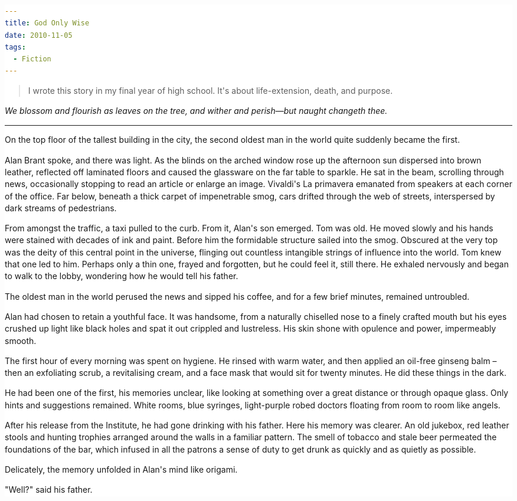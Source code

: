 ```yaml
---
title: God Only Wise
date: 2010-11-05
tags:
  - Fiction
---
```


> I wrote this story in my final year of high school. It's about life-extension, death, and purpose.

*We blossom and flourish as leaves on the tree, and wither and perish—but naught changeth thee.*

---

On the top floor of the tallest building in the city, the second oldest man in the world quite suddenly became the first.

Alan Brant spoke, and there was light. As the blinds on the arched window rose up the afternoon sun dispersed into brown leather, reflected off laminated floors and caused the glassware on the far table to sparkle. He sat in the beam, scrolling through news, occasionally stopping to read an article or enlarge an image. Vivaldi's La primavera emanated from speakers at each corner of the office. Far below, beneath a thick carpet of impenetrable smog, cars drifted through the web of streets, interspersed by dark streams of pedestrians.

From amongst the traffic, a taxi pulled to the curb. From it, Alan's son emerged. Tom was old. He moved slowly and his hands were stained with decades of ink and paint. Before him the formidable structure sailed into the smog. Obscured at the very top was the deity of this central point in the universe, flinging out countless intangible strings of influence into the world. Tom knew that one led to him. Perhaps only a thin one, frayed and forgotten, but he could feel it, still there. He exhaled nervously and began to walk to the lobby, wondering how he would tell his father.

The oldest man in the world perused the news and sipped his coffee, and for a few brief minutes, remained untroubled.

Alan had chosen to retain a youthful face. It was handsome, from a naturally chiselled nose to a finely crafted mouth but his eyes crushed up light like black holes and spat it out crippled and lustreless. His skin shone with opulence and power, impermeably smooth.

The first hour of every morning was spent on hygiene. He rinsed with warm water, and then applied an oil-free ginseng balm – then an exfoliating scrub, a revitalising cream, and a face mask that would sit for twenty minutes. He did these things in the dark.

He had been one of the first, his memories unclear, like looking at something over a great distance or through opaque glass. Only hints and suggestions remained. White rooms, blue syringes, light-purple robed doctors floating from room to room like angels.

After his release from the Institute, he had gone drinking with his father. Here his memory was clearer. An old jukebox, red leather stools and hunting trophies arranged around the walls in a familiar pattern. The smell of tobacco and stale beer permeated the foundations of the bar, which infused in all the patrons a sense of duty to get drunk as quickly and as quietly as possible.

Delicately, the memory unfolded in Alan's mind like origami.

"Well?" said his father.
